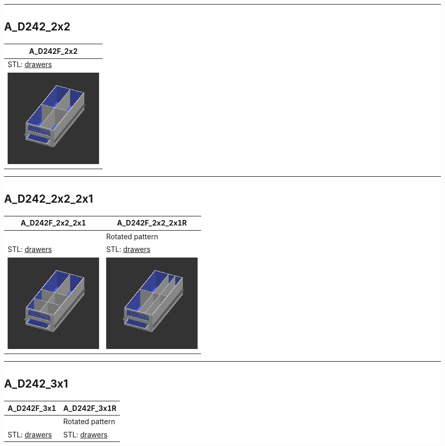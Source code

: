 
---
## A_D242_2x2
| **A_D242F_2x2** | 
| --- | 
| STL: [drawers](https://github.com/CZDanol/DNLTray/releases/latest/download/DNLTray_A_drawers.zip) | 
| ![preview](png/A_D242F_2x2.png) | 


---
## A_D242_2x2_2x1
| **A_D242F_2x2_2x1** | **A_D242F_2x2_2x1R** | 
| --- | --- | 
|  | Rotated pattern | 
| STL: [drawers](https://github.com/CZDanol/DNLTray/releases/latest/download/DNLTray_A_drawers.zip) | STL: [drawers](https://github.com/CZDanol/DNLTray/releases/latest/download/DNLTray_A_drawers.zip) | 
| ![preview](png/A_D242F_2x2_2x1.png) | ![preview](png/A_D242F_2x2_2x1R.png) | 


---
## A_D242_3x1
| **A_D242F_3x1** | **A_D242F_3x1R** | 
| --- | --- | 
|  | Rotated pattern | 
| STL: [drawers](https://github.com/CZDanol/DNLTray/releases/latest/download/DNLTray_A_drawers.zip) | STL: [drawers](https://github.com/CZDanol/DNLTray/releases/latest/download/DNLTray_A_drawers.zip) | 
